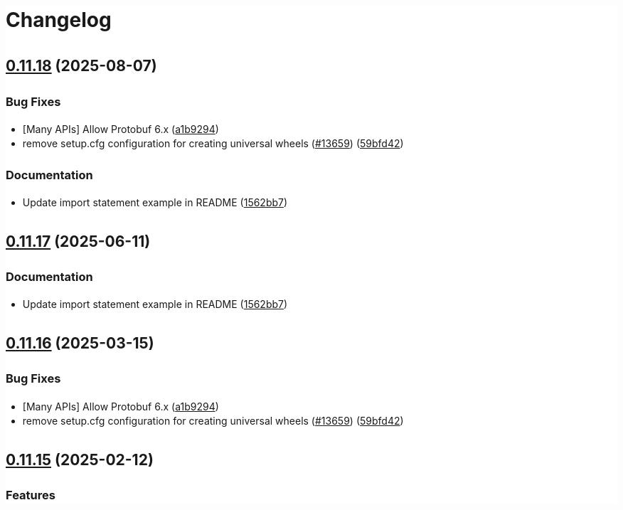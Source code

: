 # Changelog

## [0.11.18](https://github.com/chingor13/google-cloud-python/compare/google-area120-tables-v0.11.17...google-area120-tables-v0.11.18) (2025-08-07)


### Bug Fixes

* [Many APIs] Allow Protobuf 6.x ([a1b9294](https://github.com/chingor13/google-cloud-python/commit/a1b9294d0bf6e27c2a951d6df7faf7807dc5420b))
* remove setup.cfg configuration for creating universal wheels ([#13659](https://github.com/chingor13/google-cloud-python/issues/13659)) ([59bfd42](https://github.com/chingor13/google-cloud-python/commit/59bfd42cf8a2eaeed696a7504890bce5aae815ce))


### Documentation

* Update import statement example in README ([1562bb7](https://github.com/chingor13/google-cloud-python/commit/1562bb740c7cd56179e52185dde3c32af861de5e))

## [0.11.17](https://github.com/googleapis/google-cloud-python/compare/google-area120-tables-v0.11.16...google-area120-tables-v0.11.17) (2025-06-11)


### Documentation

* Update import statement example in README ([1562bb7](https://github.com/googleapis/google-cloud-python/commit/1562bb740c7cd56179e52185dde3c32af861de5e))

## [0.11.16](https://github.com/googleapis/google-cloud-python/compare/google-area120-tables-v0.11.15...google-area120-tables-v0.11.16) (2025-03-15)


### Bug Fixes

* [Many APIs] Allow Protobuf 6.x ([a1b9294](https://github.com/googleapis/google-cloud-python/commit/a1b9294d0bf6e27c2a951d6df7faf7807dc5420b))
* remove setup.cfg configuration for creating universal wheels ([#13659](https://github.com/googleapis/google-cloud-python/issues/13659)) ([59bfd42](https://github.com/googleapis/google-cloud-python/commit/59bfd42cf8a2eaeed696a7504890bce5aae815ce))

## [0.11.15](https://github.com/googleapis/google-cloud-python/compare/google-area120-tables-v0.11.14...google-area120-tables-v0.11.15) (2025-02-12)


### Features
